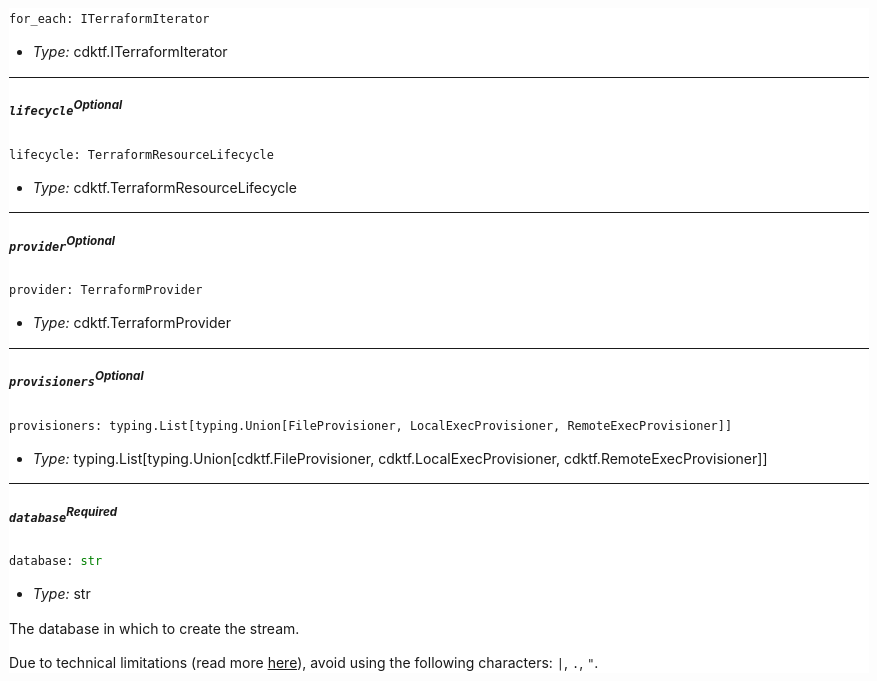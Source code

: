 ```python
for_each: ITerraformIterator
```

- *Type:* cdktf.ITerraformIterator

---

##### `lifecycle`<sup>Optional</sup> <a name="lifecycle" id="@cdktf/provider-snowflake.streamOnTable.StreamOnTableConfig.property.lifecycle"></a>

```python
lifecycle: TerraformResourceLifecycle
```

- *Type:* cdktf.TerraformResourceLifecycle

---

##### `provider`<sup>Optional</sup> <a name="provider" id="@cdktf/provider-snowflake.streamOnTable.StreamOnTableConfig.property.provider"></a>

```python
provider: TerraformProvider
```

- *Type:* cdktf.TerraformProvider

---

##### `provisioners`<sup>Optional</sup> <a name="provisioners" id="@cdktf/provider-snowflake.streamOnTable.StreamOnTableConfig.property.provisioners"></a>

```python
provisioners: typing.List[typing.Union[FileProvisioner, LocalExecProvisioner, RemoteExecProvisioner]]
```

- *Type:* typing.List[typing.Union[cdktf.FileProvisioner, cdktf.LocalExecProvisioner, cdktf.RemoteExecProvisioner]]

---

##### `database`<sup>Required</sup> <a name="database" id="@cdktf/provider-snowflake.streamOnTable.StreamOnTableConfig.property.database"></a>

```python
database: str
```

- *Type:* str

The database in which to create the stream.

Due to technical limitations (read more [here](../guides/identifiers_rework_design_decisions#known-limitations-and-identifier-recommendations)), avoid using the following characters: `|`, `.`, `"`.
